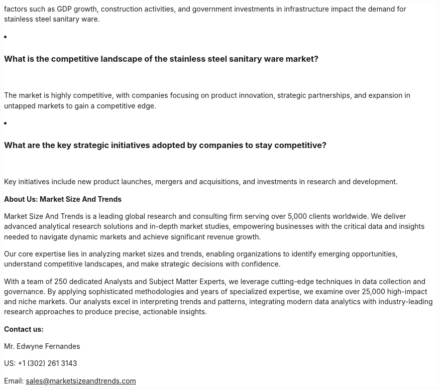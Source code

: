 factors such as GDP growth, construction activities, and government investments in infrastructure impact the demand for stainless steel sanitary ware.</p>  </li>  <li>    <h3>What is the competitive landscape of the stainless steel sanitary ware market?</h3>    <p>&nbsp;</p><p>The market is highly competitive, with companies focusing on product innovation, strategic partnerships, and expansion in untapped markets to gain a competitive edge.</p>  </li>  <li>    <h3>What are the key strategic initiatives adopted by companies to stay competitive?</h3>    <p>&nbsp;</p><p>Key initiatives include new product launches, mergers and acquisitions, and investments in research and development.</p>  </li></ol></body></html></p><p><strong>About Us:&nbsp;Market Size And Trends</strong></p><p>Market Size And Trends&nbsp;is a leading global research and consulting firm serving over 5,000 clients worldwide. We deliver advanced analytical research solutions and in-depth market studies, empowering businesses with the critical data and insights needed to navigate dynamic markets and achieve significant revenue growth.</p><p>Our core expertise lies in analyzing market sizes and trends, enabling organizations to identify emerging opportunities, understand competitive landscapes, and make strategic decisions with confidence.</p><p>With a team of 250 dedicated Analysts and Subject Matter Experts, we leverage cutting-edge techniques in data collection and governance. By applying sophisticated methodologies and years of specialized expertise, we examine over 25,000 high-impact and niche markets. Our analysts excel in interpreting trends and patterns, integrating modern data analytics with industry-leading research approaches to produce precise, actionable insights.</p><p><strong>Contact us:</strong></p><p>Mr. Edwyne Fernandes</p><p>US: +1 (302) 261 3143</p><p>Email: <a href="mailto:sales@marketsizeandtrends.com">sales@marketsizeandtrends.com</a>&nbsp;</p>
